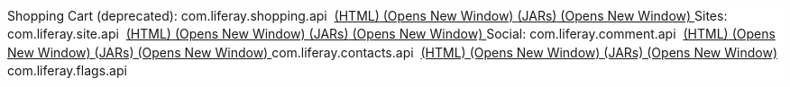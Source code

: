   <tr>
    <th rowspan="1">Shopping Cart (deprecated):</th>
    <td>
       com.liferay.shopping.api&nbsp;
       <a href="https://docs.liferay.com/portal/7.0/javadocs/modules/apps/shopping/com.liferay.shopping.api/" target="_blank">
       (HTML)<span class="opens-new-window-accessible"> (Opens New Window) </span>
       </a>
       <a
       href="https://repository.liferay.com/nexus/content/repositories/liferay-public-releases/com/liferay/com.liferay.shopping.api/" target="_blank">
       (JARs)<span class="opens-new-window-accessible"> (Opens New Window) </span>
       </a>
      </td>
  </tr>

  <tr>
    <th rowspan="1">Sites:</th>
    <td>
       com.liferay.site.api&nbsp;
       <a href="https://docs.liferay.com/portal/7.0/javadocs/modules/apps/web-experience/site/com.liferay.site.api/" target="_blank">
       (HTML)<span class="opens-new-window-accessible"> (Opens New Window) </span>
       </a>
       <a
       href="https://repository.liferay.com/nexus/content/repositories/liferay-public-releases/com/liferay/com.liferay.site.api/" target="_blank">
       (JARs)<span class="opens-new-window-accessible"> (Opens New Window) </span>
       </a>
      </td>
  </tr>

  <tr>
    <th rowspan="7">Social:</th>
    <td>
       com.liferay.comment.api&nbsp;
       <a href="https://docs.liferay.com/portal/7.0/javadocs/modules/apps/collaboration/comment/com.liferay.comment.api/" target="_blank">
       (HTML)<span class="opens-new-window-accessible"> (Opens New Window) </span>
       </a>
       <a
       href="https://repository.liferay.com/nexus/content/repositories/liferay-public-releases/com/liferay/com.liferay.comment.api/" target="_blank">
       (JARs)<span class="opens-new-window-accessible"> (Opens New Window) </span>
       </a>
      </td>
  </tr>
  <tr>
    <td>
       com.liferay.contacts.api&nbsp;
       <a href="https://docs.liferay.com/portal/7.0/javadocs/modules/apps/foundation/contacts/com.liferay.contacts.api/" target="_blank">
       (HTML)<span class="opens-new-window-accessible"> (Opens New Window) </span>
       </a>
       <a
       href="https://repository.liferay.com/nexus/content/repositories/liferay-public-releases/com/liferay/com.liferay.contacts.api/" target="_blank">
       (JARs)<span class="opens-new-window-accessible"> (Opens New Window) </span>
       </a>
      </td>
  </tr>
  <tr>
    <td>
       com.liferay.flags.api&nbsp;